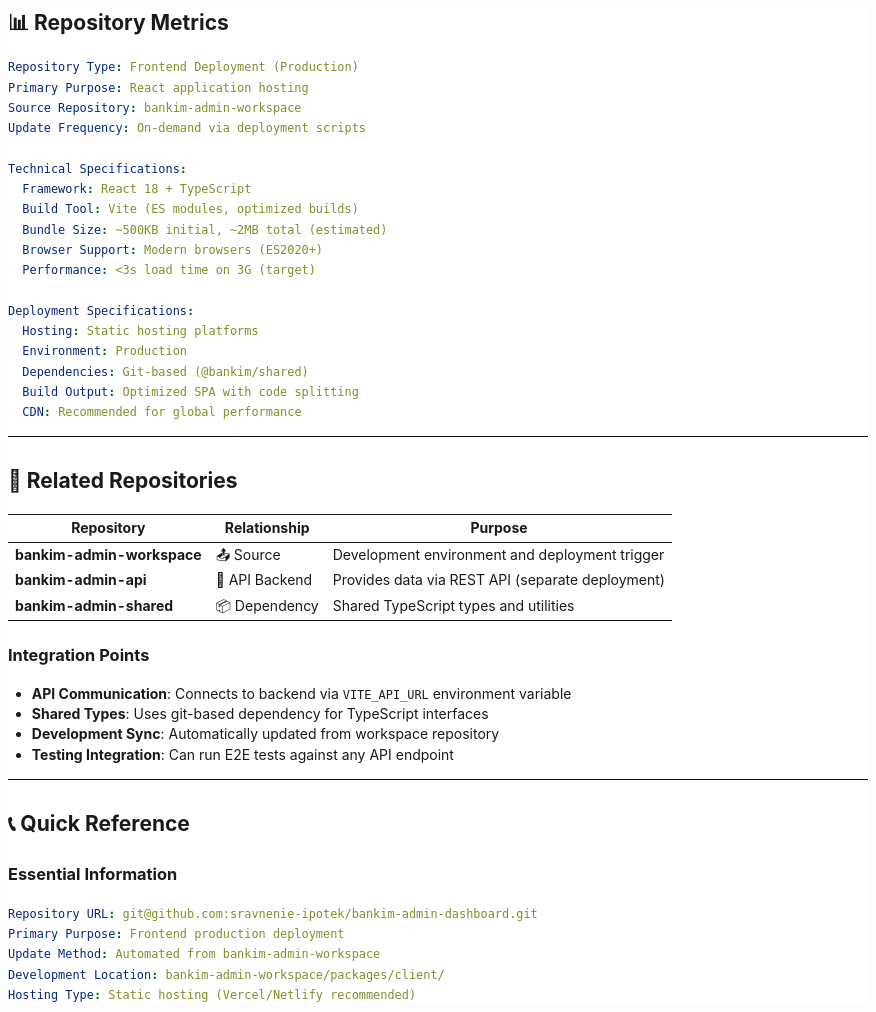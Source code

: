 
## 📊 Repository Metrics

```yaml
Repository Type: Frontend Deployment (Production)
Primary Purpose: React application hosting
Source Repository: bankim-admin-workspace
Update Frequency: On-demand via deployment scripts

Technical Specifications:
  Framework: React 18 + TypeScript
  Build Tool: Vite (ES modules, optimized builds)
  Bundle Size: ~500KB initial, ~2MB total (estimated)
  Browser Support: Modern browsers (ES2020+)
  Performance: <3s load time on 3G (target)

Deployment Specifications:  
  Hosting: Static hosting platforms
  Environment: Production
  Dependencies: Git-based (@bankim/shared)
  Build Output: Optimized SPA with code splitting
  CDN: Recommended for global performance
```

---

## 🔗 Related Repositories

| Repository | Relationship | Purpose |
|------------|-------------|---------|
| **bankim-admin-workspace** | 📤 Source | Development environment and deployment trigger |
| **bankim-admin-api** | 🔗 API Backend | Provides data via REST API (separate deployment) |
| **bankim-admin-shared** | 📦 Dependency | Shared TypeScript types and utilities |

### Integration Points
- **API Communication**: Connects to backend via `VITE_API_URL` environment variable
- **Shared Types**: Uses git-based dependency for TypeScript interfaces
- **Development Sync**: Automatically updated from workspace repository
- **Testing Integration**: Can run E2E tests against any API endpoint

---

## 📞 Quick Reference

### Essential Information
```yaml
Repository URL: git@github.com:sravnenie-ipotek/bankim-admin-dashboard.git
Primary Purpose: Frontend production deployment
Update Method: Automated from bankim-admin-workspace
Development Location: bankim-admin-workspace/packages/client/
Hosting Type: Static hosting (Vercel/Netlify recommended)
```
